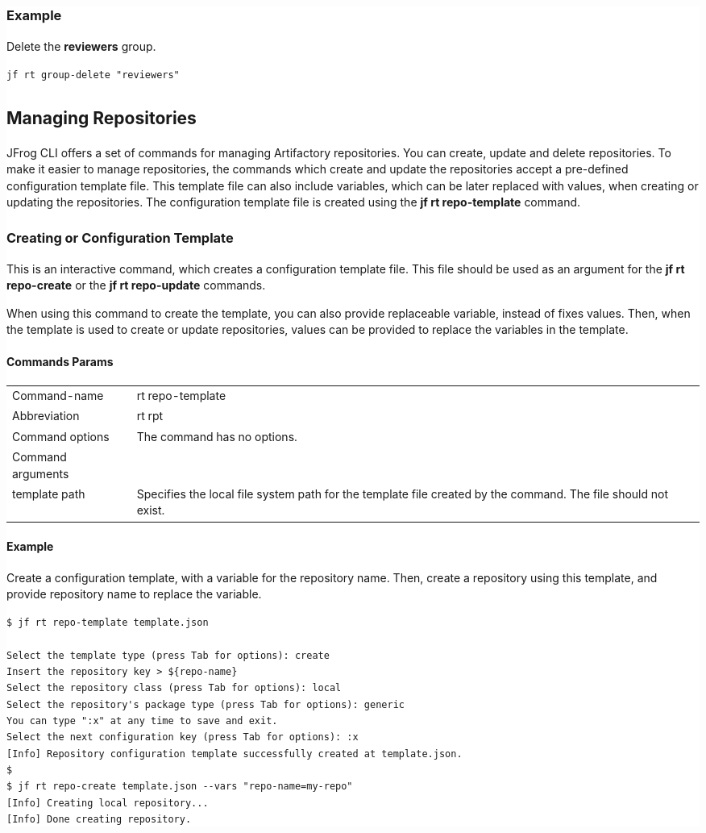 ### Example

Delete the **reviewers** group.

```
jf rt group-delete "reviewers"
```

## Managing Repositories

JFrog CLI offers a set of commands for managing Artifactory repositories. You can create, update and delete repositories. To make it easier to manage repositories, the commands which create and update the repositories accept a pre-defined configuration template file. This template file can also include variables, which can be later replaced with values, when creating or updating the repositories. The configuration template file is created using the **jf rt repo-template** command.

### Creating or Configuration Template

This is an interactive command, which creates a configuration template file. This file should be used as an argument for the **jf rt repo-create** or the **jf rt repo-update** commands.

When using this command to create the template, you can also provide replaceable variable, instead of fixes values. Then, when the template is used to create or update repositories, values can be provided to replace the variables in the template.

#### Commands Params

|                   |                                                                                                               |
|-------------------|---------------------------------------------------------------------------------------------------------------|
| Command-name      | rt repo-template                                                                                              |
| Abbreviation      | rt rpt                                                                                                        |
| Command options   | The command has no options.                                                                                   |
| Command arguments |                                                                                                               |
| template path     | Specifies the local file system path for the template file created by the command. The file should not exist. |

#### Example

Create a configuration template, with a variable for the repository name. Then, create a repository using this template, and provide repository name to replace the variable.

```
$ jf rt repo-template template.json

Select the template type (press Tab for options): create
Insert the repository key > ${repo-name}
Select the repository class (press Tab for options): local
Select the repository's package type (press Tab for options): generic
You can type ":x" at any time to save and exit.
Select the next configuration key (press Tab for options): :x
[Info] Repository configuration template successfully created at template.json.
$
$ jf rt repo-create template.json --vars "repo-name=my-repo"
[Info] Creating local repository...
[Info] Done creating repository.
```
